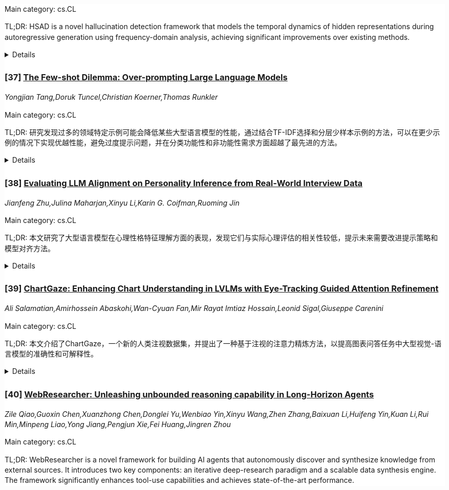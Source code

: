 Main category: cs.CL

TL;DR: HSAD is a novel hallucination detection framework that models the temporal dynamics of hidden representations during autoregressive generation using frequency-domain analysis, achieving significant improvements over existing methods.


<details><summary>Details</summary></details>


### [37] [The Few-shot Dilemma: Over-prompting Large Language Models](https://arxiv.org/abs/2509.13196)
*Yongjian Tang,Doruk Tuncel,Christian Koerner,Thomas Runkler*

Main category: cs.CL

TL;DR: 研究发现过多的领域特定示例可能会降低某些大型语言模型的性能，通过结合TF-IDF选择和分层少样本示例的方法，可以在更少示例的情况下实现优越性能，避免过度提示问题，并在分类功能性和非功能性需求方面超越了最先进的方法。


<details><summary>Details</summary></details>


### [38] [Evaluating LLM Alignment on Personality Inference from Real-World Interview Data](https://arxiv.org/abs/2509.13244)
*Jianfeng Zhu,Julina Maharjan,Xinyu Li,Karin G. Coifman,Ruoming Jin*

Main category: cs.CL

TL;DR: 本文研究了大型语言模型在心理性格特征理解方面的表现，发现它们与实际心理评估的相关性较低，提示未来需要改进提示策略和模型对齐方法。


<details><summary>Details</summary></details>


### [39] [ChartGaze: Enhancing Chart Understanding in LVLMs with Eye-Tracking Guided Attention Refinement](https://arxiv.org/abs/2509.13282)
*Ali Salamatian,Amirhossein Abaskohi,Wan-Cyuan Fan,Mir Rayat Imtiaz Hossain,Leonid Sigal,Giuseppe Carenini*

Main category: cs.CL

TL;DR: 本文介绍了ChartGaze，一个新的人类注视数据集，并提出了一种基于注视的注意力精炼方法，以提高图表问答任务中大型视觉-语言模型的准确性和可解释性。


<details><summary>Details</summary></details>


### [40] [WebResearcher: Unleashing unbounded reasoning capability in Long-Horizon Agents](https://arxiv.org/abs/2509.13309)
*Zile Qiao,Guoxin Chen,Xuanzhong Chen,Donglei Yu,Wenbiao Yin,Xinyu Wang,Zhen Zhang,Baixuan Li,Huifeng Yin,Kuan Li,Rui Min,Minpeng Liao,Yong Jiang,Pengjun Xie,Fei Huang,Jingren Zhou*

Main category: cs.CL

TL;DR: WebResearcher is a novel framework for building AI agents that autonomously discover and synthesize knowledge from external sources. It introduces two key components: an iterative deep-research paradigm and a scalable data synthesis engine. The framework significantly enhances tool-use capabilities and achieves state-of-the-art performance.

